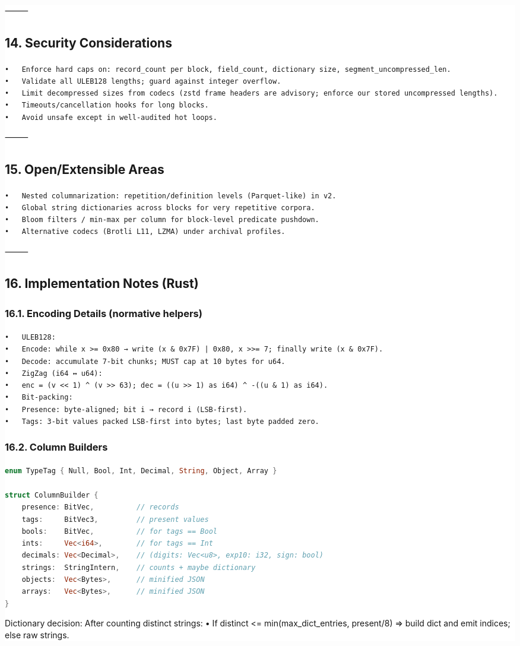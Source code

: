 ⸻

## 14. Security Considerations
	•	Enforce hard caps on: record_count per block, field_count, dictionary size, segment_uncompressed_len.
	•	Validate all ULEB128 lengths; guard against integer overflow.
	•	Limit decompressed sizes from codecs (zstd frame headers are advisory; enforce our stored uncompressed lengths).
	•	Timeouts/cancellation hooks for long blocks.
	•	Avoid unsafe except in well‑audited hot loops.

⸻

## 15. Open/Extensible Areas
	•	Nested columnarization: repetition/definition levels (Parquet‑like) in v2.
	•	Global string dictionaries across blocks for very repetitive corpora.
	•	Bloom filters / min‑max per column for block‑level predicate pushdown.
	•	Alternative codecs (Brotli L11, LZMA) under archival profiles.

⸻

## 16. Implementation Notes (Rust)

### 16.1. Encoding Details (normative helpers)
	•	ULEB128:
	•	Encode: while x >= 0x80 → write (x & 0x7F) | 0x80, x >>= 7; finally write (x & 0x7F).
	•	Decode: accumulate 7‑bit chunks; MUST cap at 10 bytes for u64.
	•	ZigZag (i64 ↔ u64):
	•	enc = (v << 1) ^ (v >> 63); dec = ((u >> 1) as i64) ^ -((u & 1) as i64).
	•	Bit‑packing:
	•	Presence: byte‑aligned; bit i → record i (LSB‑first).
	•	Tags: 3‑bit values packed LSB‑first into bytes; last byte padded zero.

### 16.2. Column Builders
```rust
enum TypeTag { Null, Bool, Int, Decimal, String, Object, Array }

struct ColumnBuilder {
    presence: BitVec,          // records
    tags:     BitVec3,         // present values
    bools:    BitVec,          // for tags == Bool
    ints:     Vec<i64>,        // for tags == Int
    decimals: Vec<Decimal>,    // (digits: Vec<u8>, exp10: i32, sign: bool)
    strings:  StringIntern,    // counts + maybe dictionary
    objects:  Vec<Bytes>,      // minified JSON
    arrays:   Vec<Bytes>,      // minified JSON
}
```

Dictionary decision: After counting distinct strings:
	•	If distinct <= min(max_dict_entries, present/8) ⇒ build dict and emit indices; else raw strings.

